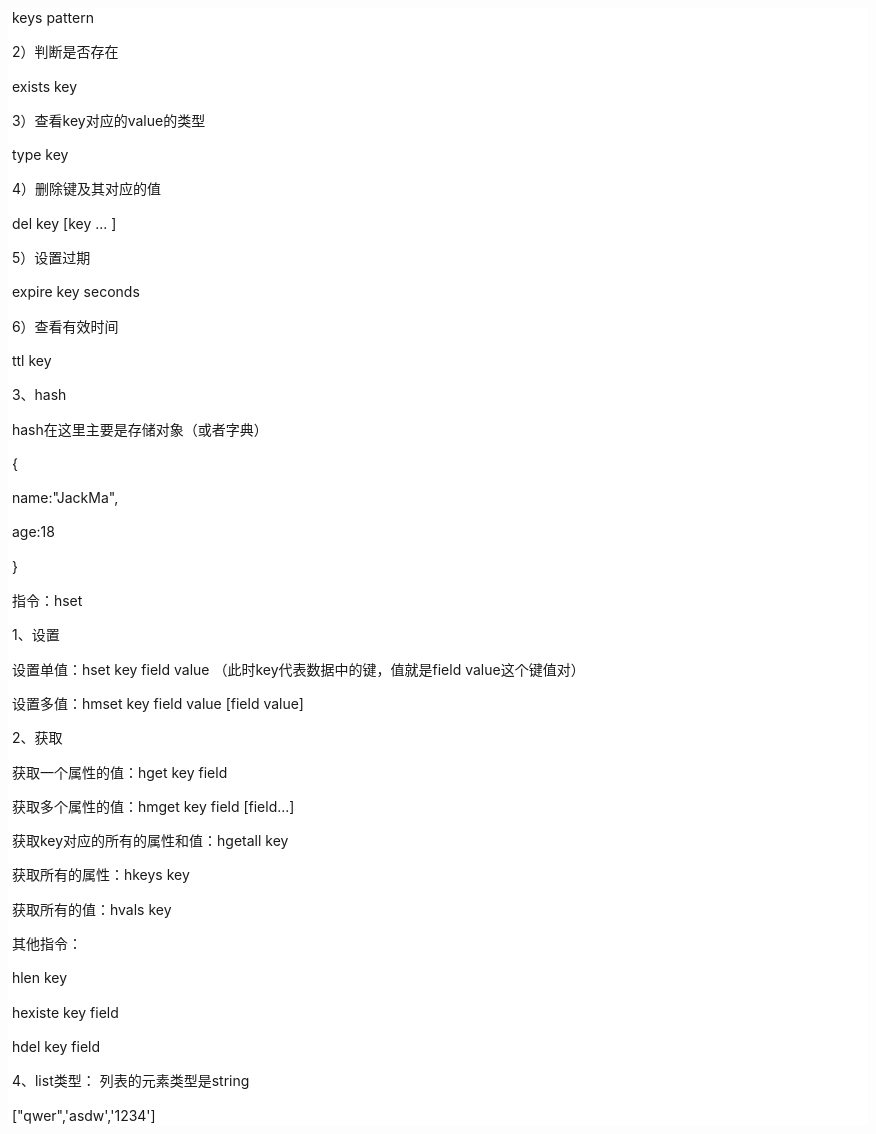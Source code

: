 ​			keys pattern

​		2）判断是否存在

​			exists key

​		3）查看key对应的value的类型

​			type key

​		4）删除键及其对应的值

​			del key [key ... ]

​		5）设置过期

​			expire key seconds

​		6）查看有效时间

​			ttl key

​	3、hash

​		hash在这里主要是存储对象（或者字典）

​		{	

​			name:"JackMa",

​			age:18

​		}

​		指令：hset

​		1、设置

​			设置单值：hset key field value （此时key代表数据中的键，值就是field value这个键值对）

​			设置多值：hmset key field value [field value]

​		2、获取

​			获取一个属性的值：hget key field

​			获取多个属性的值：hmget key field [field...]

​			获取key对应的所有的属性和值：hgetall key

​			获取所有的属性：hkeys key

​			获取所有的值：hvals key 

​			其他指令：

​			hlen key 

​			hexiste key field

​			hdel key field

​	4、list类型： 列表的元素类型是string

​			["qwer",'asdw','1234']
